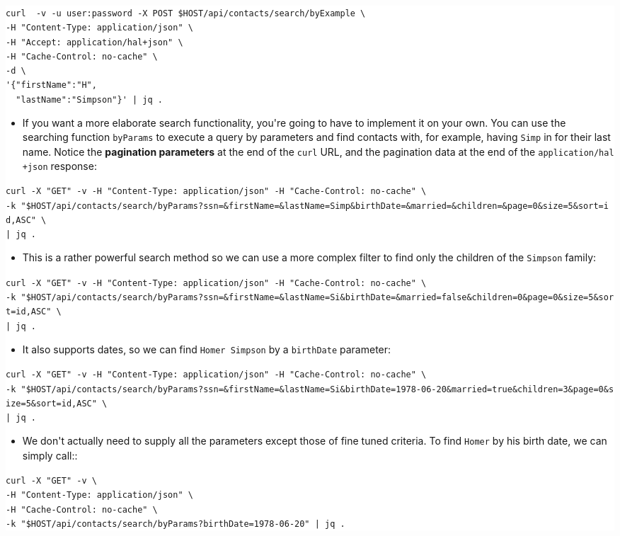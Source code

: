 >
```
curl  -v -u user:password -X POST $HOST/api/contacts/search/byExample \
-H "Content-Type: application/json" \
-H "Accept: application/hal+json" \
-H "Cache-Control: no-cache" \
-d \
'{"firstName":"H",
  "lastName":"Simpson"}' | jq .
```

* If you want a more elaborate search functionality, you're going to have to implement it on your own. You can use the
searching function `byParams` to execute a query by parameters and find contacts with, for example, having `Simp` in
for their last name. Notice the **pagination parameters** at the end of the `curl` URL, and the pagination data at
the end of the `application/hal+json` response:

>
```
curl -X "GET" -v -H "Content-Type: application/json" -H "Cache-Control: no-cache" \
-k "$HOST/api/contacts/search/byParams?ssn=&firstName=&lastName=Simp&birthDate=&married=&children=&page=0&size=5&sort=id,ASC" \
| jq .
```

* This is a rather powerful search method so we can use a more complex filter to find only the children of
the `Simpson` family:

>
```
curl -X "GET" -v -H "Content-Type: application/json" -H "Cache-Control: no-cache" \
-k "$HOST/api/contacts/search/byParams?ssn=&firstName=&lastName=Si&birthDate=&married=false&children=0&page=0&size=5&sort=id,ASC" \
| jq .
```

* It also supports dates, so we can find `Homer Simpson` by a `birthDate` parameter:

>
```
curl -X "GET" -v -H "Content-Type: application/json" -H "Cache-Control: no-cache" \
-k "$HOST/api/contacts/search/byParams?ssn=&firstName=&lastName=Si&birthDate=1978-06-20&married=true&children=3&page=0&size=5&sort=id,ASC" \
| jq .
```

* We don't actually need to supply all the parameters except those of fine tuned criteria.
To find `Homer` by his birth date, we can simply call::

>
```
curl -X "GET" -v \
-H "Content-Type: application/json" \
-H "Cache-Control: no-cache" \
-k "$HOST/api/contacts/search/byParams?birthDate=1978-06-20" | jq .
````
